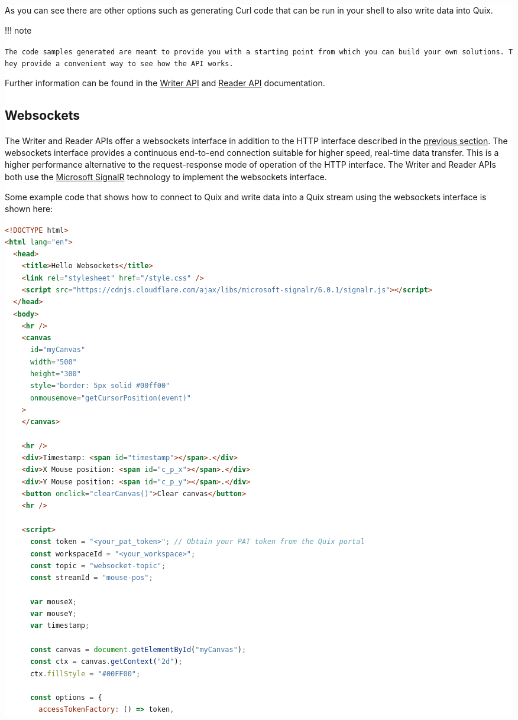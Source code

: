 As you can see there are other options such as generating Curl code that can be run in your shell to also write data into Quix. 

!!! note

    The code samples generated are meant to provide you with a starting point from which you can build your own solutions. They provide a convenient way to see how the API works.

Further information can be found in the [Writer API](../apis/streaming-writer-api/intro.md) and [Reader API](../apis/streaming-reader-api/intro.md) documentation.

## Websockets

The Writer and Reader APIs offer a websockets interface in addition to the HTTP interface described in the [previous section](#http-api). The websockets interface provides a continuous end-to-end connection suitable for higher speed, real-time data transfer. This is a higher performance alternative to the request-response mode of operation of the HTTP interface. The Writer and Reader APIs both use the [Microsoft SignalR](https://learn.microsoft.com/en-us/aspnet/core/signalr/javascript-client?view=aspnetcore-5.0&tabs=visual-studio) technology to implement the websockets interface.

Some example code that shows how to connect to Quix and write data into a Quix stream using the websockets interface is shown here:

``` html
<!DOCTYPE html>
<html lang="en">
  <head>
    <title>Hello Websockets</title>
    <link rel="stylesheet" href="/style.css" />
    <script src="https://cdnjs.cloudflare.com/ajax/libs/microsoft-signalr/6.0.1/signalr.js"></script>
  </head>
  <body>
    <hr />
    <canvas
      id="myCanvas"
      width="500"
      height="300"
      style="border: 5px solid #00ff00"
      onmousemove="getCursorPosition(event)"
    >
    </canvas>

    <hr />
    <div>Timestamp: <span id="timestamp"></span>.</div>
    <div>X Mouse position: <span id="c_p_x"></span>.</div>
    <div>Y Mouse position: <span id="c_p_y"></span>.</div>
    <button onclick="clearCanvas()">Clear canvas</button>
    <hr />

    <script>
      const token = "<your_pat_token>"; // Obtain your PAT token from the Quix portal
      const workspaceId = "<your_workspace>";
      const topic = "websocket-topic";
      const streamId = "mouse-pos";

      var mouseX;
      var mouseY;
      var timestamp;

      const canvas = document.getElementById("myCanvas");
      const ctx = canvas.getContext("2d");
      ctx.fillStyle = "#00FF00";

      const options = {
        accessTokenFactory: () => token,
```